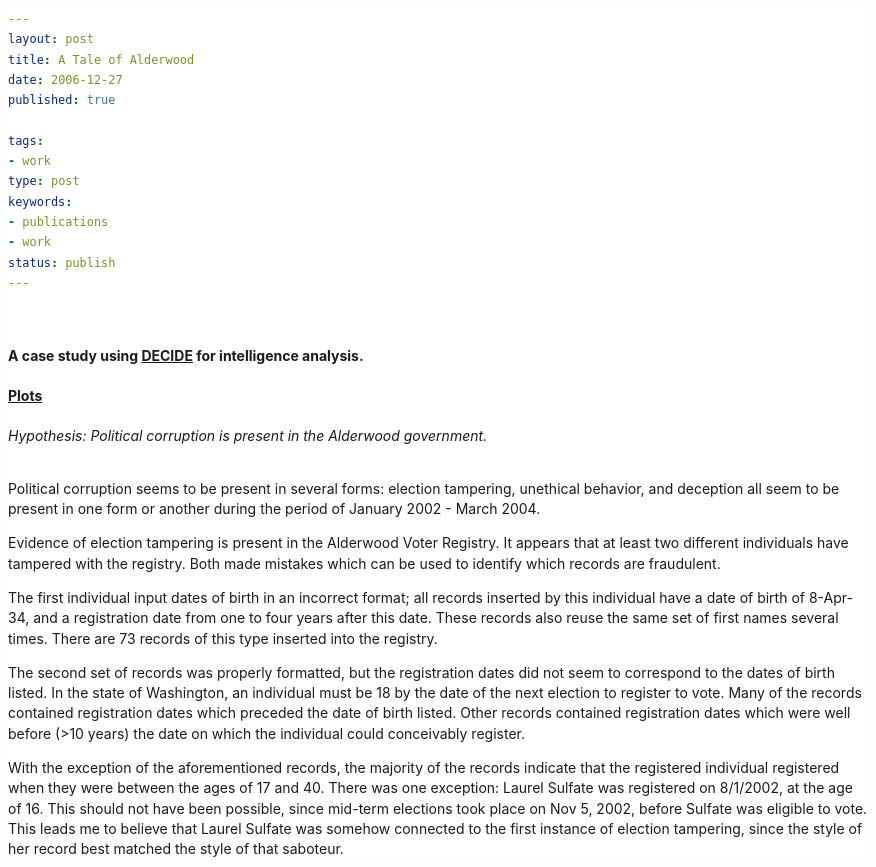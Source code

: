 ```yaml
---
layout: post
title: A Tale of Alderwood
date: 2006-12-27
published: true

tags:
- work
type: post
keywords:
- publications
- work
status: publish
---
```



 

#### A case study using [DECIDE](http://www.sss-research.com/Decide.aspx) for intelligence analysis.

#### <u>Plots</u>

###### Hypothesis: Political corruption is present in the Alderwood government.



Political corruption seems to be present in several forms: election tampering, unethical behavior, and deception all seem to be present in one form or another during the period of January 2002 - March 2004.



Evidence of election tampering is present in the Alderwood Voter Registry. It appears that at least two different individuals have tampered with the registry. Both made mistakes which can be used to identify which records are fraudulent.



The first individual input dates of birth in an incorrect format; all records inserted by this individual have a date of birth of 8-Apr-34, and a registration date from one to four years after this date. These records also reuse the same set of first names several times. There are 73 records of this type inserted into the registry.



The second set of records was properly formatted, but the registration dates did not seem to correspond to the dates of birth listed. In the state of Washington, an individual must be 18 by the date of the next election to register to vote. Many of the records contained registration dates which preceded the date of birth listed. Other records contained registration dates which were well before (>10 years) the date on which the individual could conceivably register.



With the exception of the aforementioned records, the majority of the records indicate that the registered individual registered when they were between the ages of 17 and 40. There was one exception: Laurel Sulfate was registered on 8/1/2002, at the age of 16. This should not have been possible, since mid-term elections took place on Nov 5, 2002, before Sulfate was eligible to vote. This leads me to believe that Laurel Sulfate was somehow connected to the first instance of election tampering, since the style of her record best matched the style of that saboteur.
